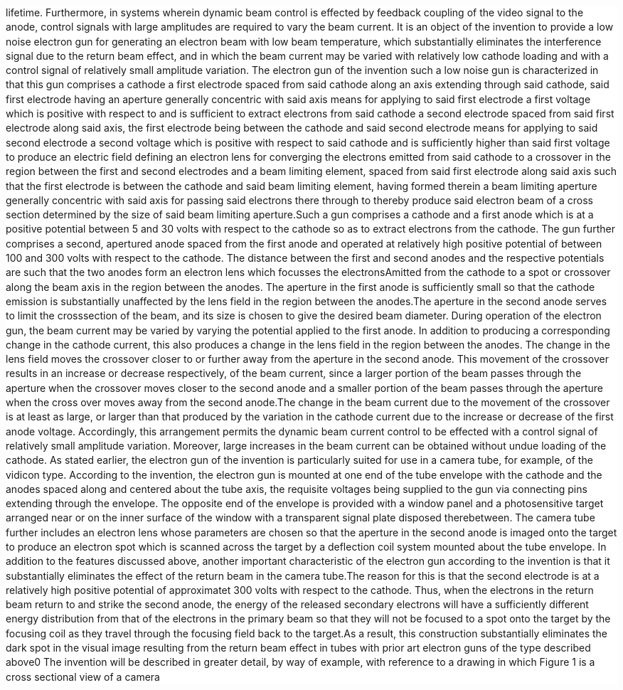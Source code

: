 lifetime. Furthermore, in systems wherein dynamic beam control is effected by feedback coupling of the video signal to the anode, control signals with large amplitudes are required to vary the beam current. It is an object of the invention to provide a low noise electron gun for generating an electron beam with low beam temperature, which substantially eliminates the interference signal due to the return beam effect, and in which the beam current may be varied with relatively low cathode loading and with a control signal of relatively small amplitude variation. The electron gun of the invention such a low noise gun is characterized in that this gun comprises a cathode a first electrode spaced from said cathode along an axis extending through said cathode, said first electrode having an aperture generally concentric with said axis means for applying to said first electrode a first voltage which is positive with respect to and is sufficient to extract electrons from said cathode a second electrode spaced from said first electrode along said axis, the first electrode being between the cathode and said second electrode means for applying to said second electrode a second voltage which is positive with respect to said cathode and is sufficiently higher than said first voltage to produce an electric field defining an electron lens for converging the electrons emitted from said cathode to a crossover in the region between the first and second electrodes and a beam limiting element, spaced from said first electrode along said axis such that the first electrode is between the cathode and said beam limiting element, having formed therein a beam limiting aperture generally concentric with said axis for passing said electrons there through to thereby produce said electron beam of a cross section determined by the size of said beam limiting aperture.Such a gun comprises a cathode and a first anode which is at a positive potential between 5 and 30 volts with respect to the cathode so as to extract electrons from the cathode. The gun further comprises a second, apertured anode spaced from the first anode and operated at relatively high positive potential of between 100 and 300 volts with respect to the cathode. The distance between the first and second anodes and the respective potentials are such that the two anodes form an electron lens which focusses the electronsAmitted from the cathode to a spot or crossover along the beam axis in the region between the anodes. The aperture in the first anode is sufficiently small so that the cathode emission is substantially unaffected by the lens field in the region between the anodes.The aperture in the second anode serves to limit the crosssection of the beam, and its size is chosen to give the desired beam diameter. During operation of the electron gun, the beam current may be varied by varying the potential applied to the first anode. In addition to producing a corresponding change in the cathode current, this also produces a change in the lens field in the region between the anodes. The change in the lens field moves the crossover closer to or further away from the aperture in the second anode. This movement of the crossover results in an increase or decrease respectively, of the beam current, since a larger portion of the beam passes through the aperture when the crossover moves closer to the second anode and a smaller portion of the beam passes through the aperture when the cross over moves away from the second anode.The change in the beam current due to the movement of the crossover is at least as large, or larger than that produced by the variation in the cathode current due to the increase or decrease of the first anode voltage. Accordingly, this arrangement permits the dynamic beam current control to be effected with a control signal of relatively small amplitude variation. Moreover, large increases in the beam current can be obtained without undue loading of the cathode. As stated earlier, the electron gun of the invention is particularly suited for use in a camera tube, for example, of the vidicon type. According to the invention, the electron gun is mounted at one end of the tube envelope with the cathode and the anodes spaced along and centered about the tube axis, the requisite voltages being supplied to the gun via connecting pins extending through the envelope. The opposite end of the envelope is provided with a window panel and a photosensitive target arranged near or on the inner surface of the window with a transparent signal plate disposed therebetween. The camera tube further includes an electron lens whose parameters are chosen so that the aperture in the second anode is imaged onto the target to produce an electron spot which is scanned across the target by a deflection coil system mounted about the tube envelope. In addition to the features discussed above, another important characteristic of the electron gun according to the invention is that it substantially eliminates the effect of the return beam in the camera tube.The reason for this is that the second electrode is at a relatively high positive potential of approximatet 300 volts with respect to the cathode. Thus, when the electrons in the return beam return to and strike the second anode, the energy of the released secondary electrons will have a sufficiently different energy distribution from that of the electrons in the primary beam so that they will not be focused to a spot onto the target by the focusing coil as they travel through the focusing field back to the target.As a result, this construction substantially eliminates the dark spot in the visual image resulting from the return beam effect in tubes with prior art electron guns of the type described above0 The invention will be described in greater detail, by way of example, with reference to a drawing in which Figure 1 is a cross sectional view of a camera